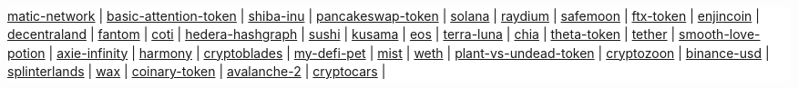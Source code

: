[matic-network](https://discord.com/oauth2/authorize?client_id=828613785345458206&permissions=0&scope=bot) |
[basic-attention-token](https://discord.com/oauth2/authorize?client_id=828613810355961898&permissions=0&scope=bot) |
[shiba-inu](https://discord.com/oauth2/authorize?client_id=829119870556831816&permissions=0&scope=bot) |
[pancakeswap-token](https://discord.com/oauth2/authorize?client_id=831957913819021322&permissions=0&scope=bot) |
[solana](https://discord.com/oauth2/authorize?client_id=836339329084948490&permissions=0&scope=bot) |
[raydium](https://discord.com/oauth2/authorize?client_id=836385816409407488&permissions=0&scope=bot) |
[safemoon](https://discord.com/oauth2/authorize?client_id=837015732919074878&permissions=0&scope=bot) |
[ftx-token](https://discord.com/oauth2/authorize?client_id=837015812677304380&permissions=0&scope=bot) |
[enjincoin](https://discord.com/oauth2/authorize?client_id=838824692478771232&permissions=0&scope=bot) |
[decentraland](https://discord.com/oauth2/authorize?client_id=840023058734776351&permissions=0&scope=bot) |
[fantom](https://discord.com/oauth2/authorize?client_id=841412194578071612&permissions=0&scope=bot) |
[coti](https://discord.com/oauth2/authorize?client_id=841412539854094416&permissions=0&scope=bot) |
[hedera-hashgraph](https://discord.com/oauth2/authorize?client_id=841850253418430495&permissions=0&scope=bot) |
[sushi](https://discord.com/oauth2/authorize?client_id=844012506670432277&permissions=0&scope=bot) |
[kusama](https://discord.com/oauth2/authorize?client_id=844934710597779456&permissions=0&scope=bot) |
[eos](https://discord.com/oauth2/authorize?client_id=844934770314969109&permissions=0&scope=bot) |
[terra-luna](https://discord.com/oauth2/authorize?client_id=849375907856384020&permissions=0&scope=bot) |
[chia](https://discord.com/oauth2/authorize?client_id=851203175200456704&permissions=0&scope=bot) |
[theta-token](https://discord.com/oauth2/authorize?client_id=852238599163871286&permissions=0&scope=bot) |
[tether](https://discord.com/oauth2/authorize?client_id=857358033709301792&permissions=0&scope=bot) |
[smooth-love-potion](https://discord.com/oauth2/authorize?client_id=859148505469943860&permissions=0&scope=bot) |
[axie-infinity](https://discord.com/oauth2/authorize?client_id=859932709262589992&permissions=0&scope=bot) |
[harmony](https://discord.com/oauth2/authorize?client_id=862731942193791015&permissions=0&scope=bot) |
[cryptoblades](https://discord.com/oauth2/authorize?client_id=867745267327041556&permissions=0&scope=bot) |
[my-defi-pet](https://discord.com/oauth2/authorize?client_id=869247729132515418&permissions=0&scope=bot) |
[mist](https://discord.com/oauth2/authorize?client_id=869998726628925480&permissions=0&scope=bot) |
[weth](https://discord.com/oauth2/authorize?client_id=871068140623257610&permissions=0&scope=bot) |
[plant-vs-undead-token](https://discord.com/oauth2/authorize?client_id=871812819266461807&permissions=0&scope=bot) |
[cryptozoon](https://discord.com/oauth2/authorize?client_id=873191092659572797&permissions=0&scope=bot) |
[binance-usd](https://discord.com/oauth2/authorize?client_id=873191153825095720&permissions=0&scope=bot) |
[splinterlands](https://discord.com/oauth2/authorize?client_id=874299210076393503&permissions=0&scope=bot) |
[wax](https://discord.com/oauth2/authorize?client_id=875432263184187393&permissions=0&scope=bot) |
[coinary-token](https://discord.com/oauth2/authorize?client_id=877903037564346398&permissions=0&scope=bot) |
[avalanche-2](https://discord.com/oauth2/authorize?client_id=877903202211754094&permissions=0&scope=bot) |
[cryptocars](https://discord.com/oauth2/authorize?client_id=879447174210011146&permissions=0&scope=bot) |
